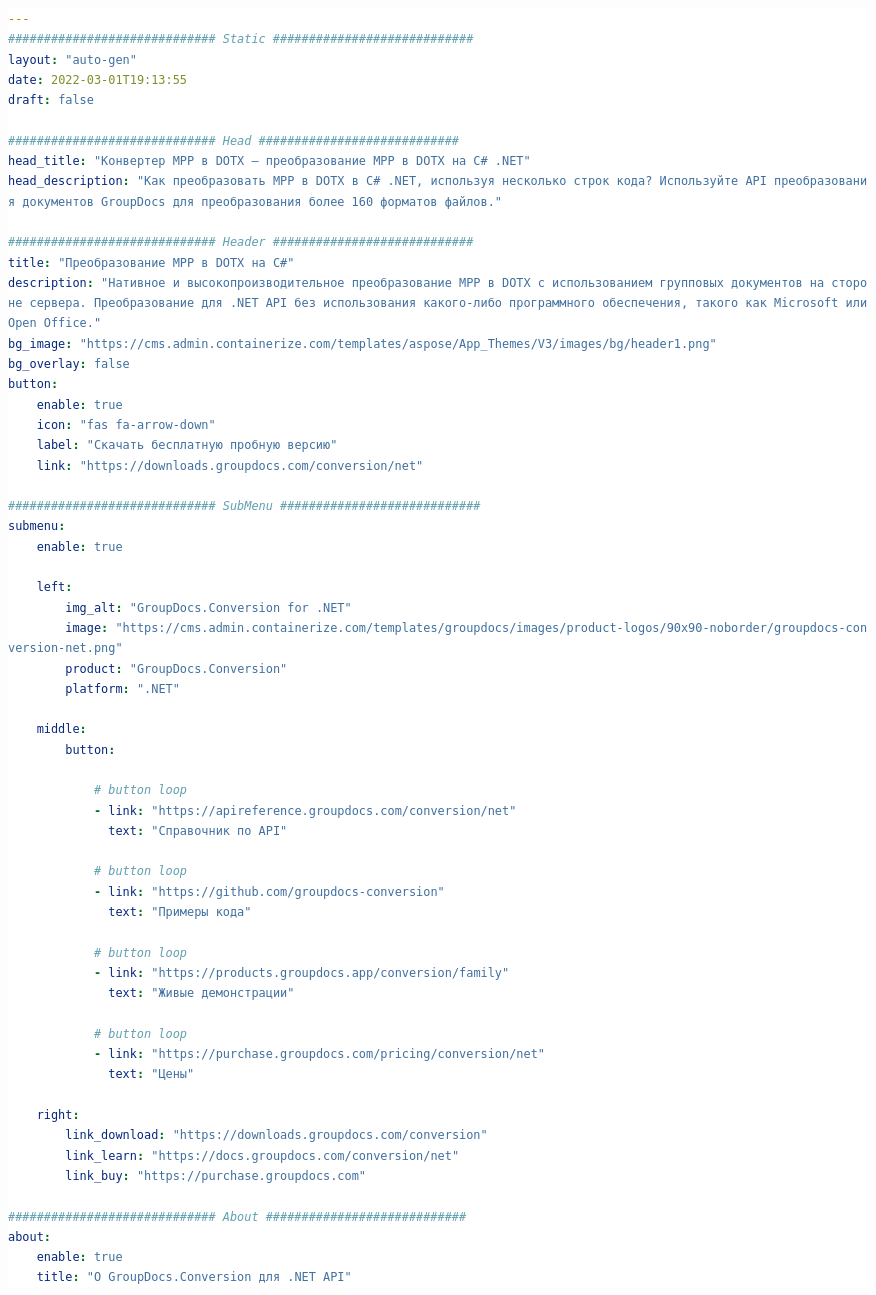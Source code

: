 ```yaml
---
############################# Static ############################
layout: "auto-gen"
date: 2022-03-01T19:13:55
draft: false

############################# Head ############################
head_title: "Конвертер MPP в DOTX — преобразование MPP в DOTX на C# .NET"
head_description: "Как преобразовать MPP в DOTX в C# .NET, используя несколько строк кода? Используйте API преобразования документов GroupDocs для преобразования более 160 форматов файлов."

############################# Header ############################
title: "Преобразование MPP в DOTX на C#"
description: "Нативное и высокопроизводительное преобразование MPP в DOTX с использованием групповых документов на стороне сервера. Преобразование для .NET API без использования какого-либо программного обеспечения, такого как Microsoft или Open Office."
bg_image: "https://cms.admin.containerize.com/templates/aspose/App_Themes/V3/images/bg/header1.png"
bg_overlay: false
button:
    enable: true
    icon: "fas fa-arrow-down"
    label: "Скачать бесплатную пробную версию"
    link: "https://downloads.groupdocs.com/conversion/net"

############################# SubMenu ############################
submenu:
    enable: true

    left:
        img_alt: "GroupDocs.Conversion for .NET"
        image: "https://cms.admin.containerize.com/templates/groupdocs/images/product-logos/90x90-noborder/groupdocs-conversion-net.png"
        product: "GroupDocs.Conversion"
        platform: ".NET"

    middle:
        button:

            # button loop
            - link: "https://apireference.groupdocs.com/conversion/net"
              text: "Справочник по API"

            # button loop
            - link: "https://github.com/groupdocs-conversion"
              text: "Примеры кода"

            # button loop
            - link: "https://products.groupdocs.app/conversion/family"
              text: "Живые демонстрации"

            # button loop
            - link: "https://purchase.groupdocs.com/pricing/conversion/net"
              text: "Цены"

    right:
        link_download: "https://downloads.groupdocs.com/conversion"
        link_learn: "https://docs.groupdocs.com/conversion/net"
        link_buy: "https://purchase.groupdocs.com"

############################# About ############################
about:
    enable: true
    title: "О GroupDocs.Conversion для .NET API"
```